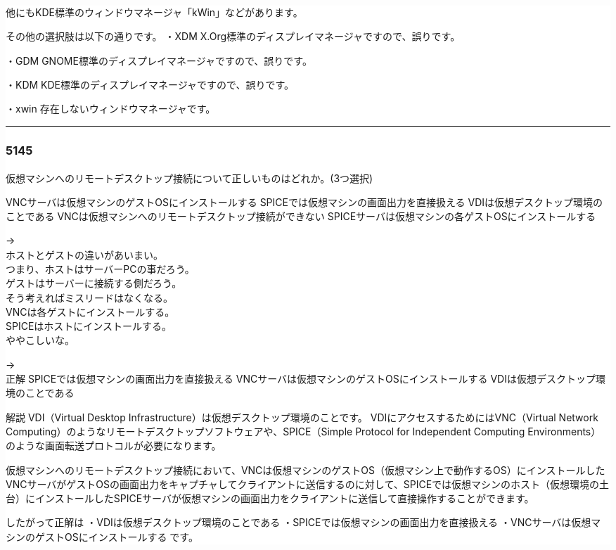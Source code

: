 他にもKDE標準のウィンドウマネージャ「kWin」などがあります。

その他の選択肢は以下の通りです。
・XDM
X.Org標準のディスプレイマネージャですので、誤りです。

・GDM
GNOME標準のディスプレイマネージャですので、誤りです。

・KDM
KDE標準のディスプレイマネージャですので、誤りです。

・xwin
存在しないウィンドウマネージャです。

---

### 5145

仮想マシンへのリモートデスクトップ接続について正しいものはどれか。(3つ選択)

VNCサーバは仮想マシンのゲストOSにインストールする
SPICEでは仮想マシンの画面出力を直接扱える
VDIは仮想デスクトップ環境のことである
VNCは仮想マシンへのリモートデスクトップ接続ができない
SPICEサーバは仮想マシンの各ゲストOSにインストールする

→  
ホストとゲストの違いがあいまい。  
つまり、ホストはサーバーPCの事だろう。  
ゲストはサーバーに接続する側だろう。  
そう考えればミスリードはなくなる。  
VNCは各ゲストにインストールする。  
SPICEはホストにインストールする。  
ややこしいな。  

→  
正解
SPICEでは仮想マシンの画面出力を直接扱える
VNCサーバは仮想マシンのゲストOSにインストールする
VDIは仮想デスクトップ環境のことである

解説
VDI（Virtual Desktop Infrastructure）は仮想デスクトップ環境のことです。
VDIにアクセスするためにはVNC（Virtual Network Computing）のようなリモートデスクトップソフトウェアや、SPICE（Simple Protocol for Independent Computing Environments）のような画面転送プロトコルが必要になります。

仮想マシンへのリモートデスクトップ接続において、VNCは仮想マシンのゲストOS（仮想マシン上で動作するOS）にインストールしたVNCサーバがゲストOSの画面出力をキャプチャしてクライアントに送信するのに対して、SPICEでは仮想マシンのホスト（仮想環境の土台）にインストールしたSPICEサーバが仮想マシンの画面出力をクライアントに送信して直接操作することができます。

したがって正解は
・VDIは仮想デスクトップ環境のことである
・SPICEでは仮想マシンの画面出力を直接扱える
・VNCサーバは仮想マシンのゲストOSにインストールする
です。
